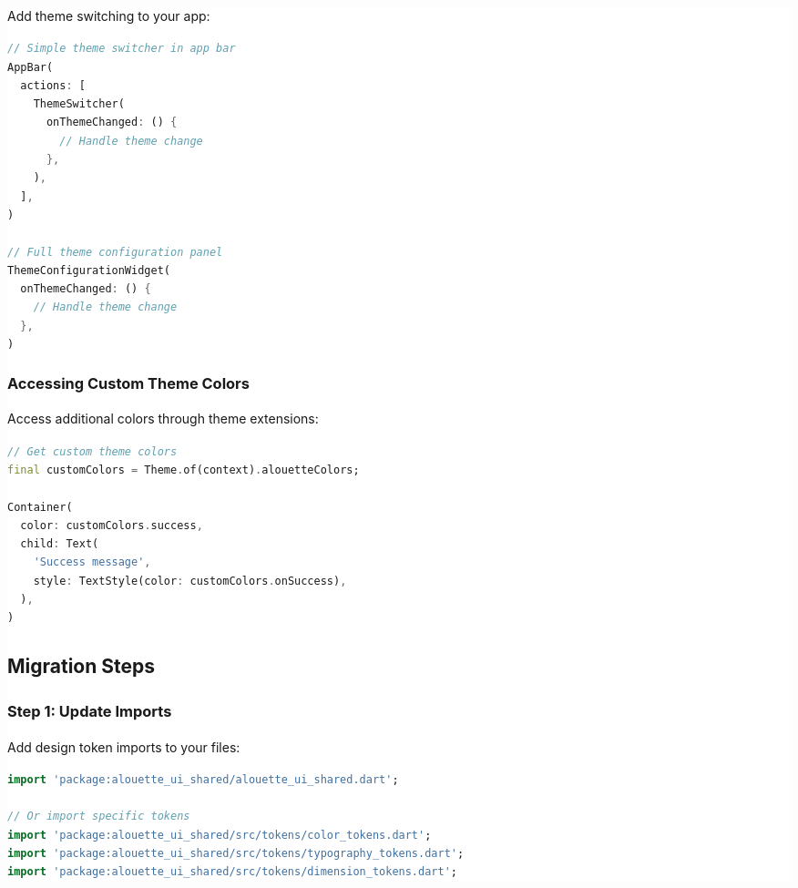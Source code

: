 Add theme switching to your app:

```dart
// Simple theme switcher in app bar
AppBar(
  actions: [
    ThemeSwitcher(
      onThemeChanged: () {
        // Handle theme change
      },
    ),
  ],
)

// Full theme configuration panel
ThemeConfigurationWidget(
  onThemeChanged: () {
    // Handle theme change
  },
)
```

### Accessing Custom Theme Colors

Access additional colors through theme extensions:

```dart
// Get custom theme colors
final customColors = Theme.of(context).alouetteColors;

Container(
  color: customColors.success,
  child: Text(
    'Success message',
    style: TextStyle(color: customColors.onSuccess),
  ),
)
```

## Migration Steps

### Step 1: Update Imports

Add design token imports to your files:

```dart
import 'package:alouette_ui_shared/alouette_ui_shared.dart';

// Or import specific tokens
import 'package:alouette_ui_shared/src/tokens/color_tokens.dart';
import 'package:alouette_ui_shared/src/tokens/typography_tokens.dart';
import 'package:alouette_ui_shared/src/tokens/dimension_tokens.dart';
```
